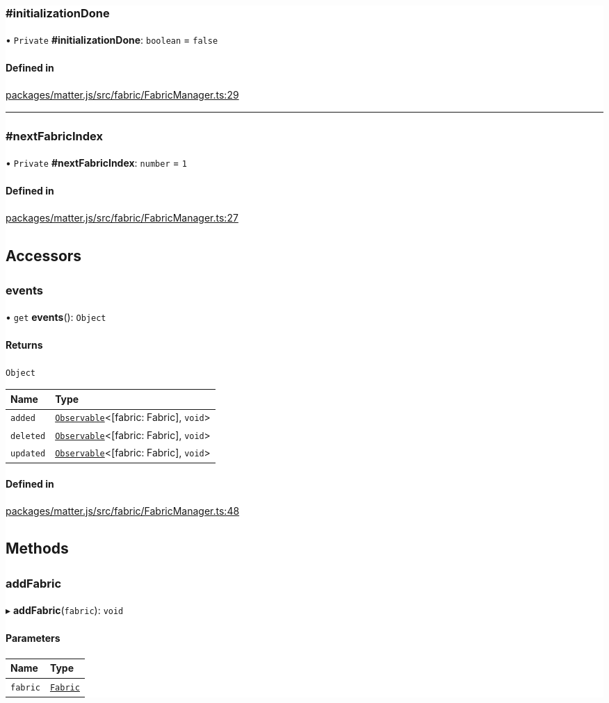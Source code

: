 ### #initializationDone

• `Private` **#initializationDone**: `boolean` = `false`

#### Defined in

[packages/matter.js/src/fabric/FabricManager.ts:29](https://github.com/project-chip/matter.js/blob/2d9f2165d2672864fda3496a6d0d5f93597f82c6/packages/matter.js/src/fabric/FabricManager.ts#L29)

___

### #nextFabricIndex

• `Private` **#nextFabricIndex**: `number` = `1`

#### Defined in

[packages/matter.js/src/fabric/FabricManager.ts:27](https://github.com/project-chip/matter.js/blob/2d9f2165d2672864fda3496a6d0d5f93597f82c6/packages/matter.js/src/fabric/FabricManager.ts#L27)

## Accessors

### events

• `get` **events**(): `Object`

#### Returns

`Object`

| Name | Type |
| :------ | :------ |
| `added` | [`Observable`](../interfaces/util_export.Observable.md)\<[fabric: Fabric], `void`\> |
| `deleted` | [`Observable`](../interfaces/util_export.Observable.md)\<[fabric: Fabric], `void`\> |
| `updated` | [`Observable`](../interfaces/util_export.Observable.md)\<[fabric: Fabric], `void`\> |

#### Defined in

[packages/matter.js/src/fabric/FabricManager.ts:48](https://github.com/project-chip/matter.js/blob/2d9f2165d2672864fda3496a6d0d5f93597f82c6/packages/matter.js/src/fabric/FabricManager.ts#L48)

## Methods

### addFabric

▸ **addFabric**(`fabric`): `void`

#### Parameters

| Name | Type |
| :------ | :------ |
| `fabric` | [`Fabric`](fabric_export.Fabric.md) |
